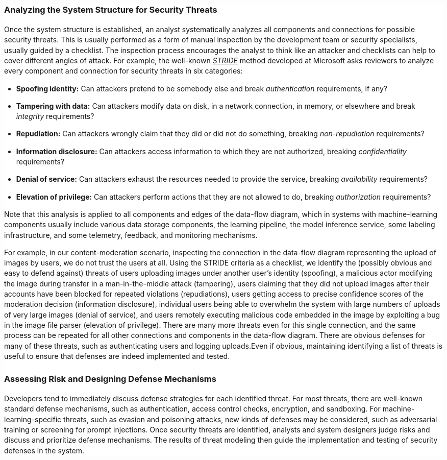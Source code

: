 ### Analyzing the System Structure for Security Threats

Once the system structure is established, an analyst systematically analyzes all components and connections for possible security threats. This is usually performed as a form of manual inspection by the development team or security specialists, usually guided by a checklist. The inspection process encourages the analyst to think like an attacker and checklists can help to cover different angles of attack. For example, the well-known *[STRIDE](https://en.wikipedia.org/wiki/STRIDE_(security))* method developed at Microsoft asks reviewers to analyze every component and connection for security threats in six categories:

  * **Spoofing identity:** Can attackers pretend to be somebody else and break *authentication* requirements, if any?

  * **Tampering with data:** Can attackers modify data on disk, in a network connection, in memory, or elsewhere and break *integrity* requirements?

  * **Repudiation:** Can attackers wrongly claim that they did or did not do something, breaking *non-repudiation* requirements?

  * **Information disclosure:** Can attackers access information to which they are not authorized, breaking *confidentiality* requirements?

  * **Denial of service:** Can attackers exhaust the resources needed to provide the service, breaking *availability* requirements?

  * **Elevation of privilege:** Can attackers perform actions that they are not allowed to do, breaking *authorization* requirements?


Note that this analysis is applied to all components and edges of the data-flow diagram, which in systems with machine-learning components usually include various data storage components, the learning pipeline, the model inference service, some labeling infrastructure, and some telemetry, feedback, and monitoring mechanisms.

For example, in our content-moderation scenario, inspecting the connection in the data-flow diagram representing the upload of images by users, we do not trust the users at all. Using the STRIDE criteria as a checklist, we identify the (possibly obvious and easy to defend against) threats of users uploading images under another user’s identity (spoofing), a malicious actor modifying the image during transfer in a man-in-the-middle attack (tampering), users claiming that they did not upload images after their accounts have been blocked for repeated violations (repudiations), users getting access to precise confidence scores of the moderation decision (information disclosure), individual users being able to overwhelm the system with large numbers of uploads of very large images (denial of service), and users remotely executing malicious code embedded in the image by exploiting a bug in the image file parser (elevation of privilege). There are many more threats even for this single connection, and the same process can be repeated for all other connections and components in the data-flow diagram. There are obvious defenses for many of these threats, such as authenticating users and logging uploads.Even if obvious, maintaining identifying a list of threats is useful to ensure that defenses are indeed implemented and tested.

### Assessing Risk and Designing Defense Mechanisms

Developers tend to immediately discuss defense strategies for each identified threat. For most threats, there are well-known standard defense mechanisms, such as authentication, access control checks, encryption, and sandboxing. For machine-learning-specific threats, such as evasion and poisoning attacks, new kinds of defenses may be considered, such as adversarial training or screening for prompt injections. Once security threats are identified, analysts and system designers judge risks and discuss and prioritize defense mechanisms. The results of threat modeling then guide the implementation and testing of security defenses in the system.
